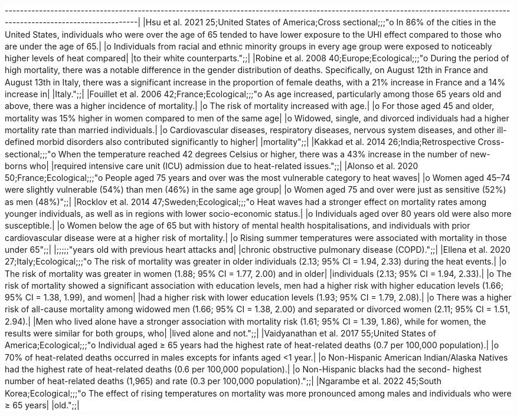 ------------------------------------------------------------------------------------------------------------------------------------------------------------------------|
|Hsu et al. 2021 25;United States of America;Cross sectional;;;"o  In 86% of the cities in the United States, individuals who  were over  the age of  65 tended to have lower exposure to the UHI effect compared to those who are under the age of 65.|
|o  Individuals from racial and ethnic minority groups in every age group were exposed to noticeably higher levels of heat compared|
|to their white counterparts.";;|
|Robine et al. 2008 40;Europe;Ecological;;;"o  During the period of high mortality, there was  a  notable  difference  in  the  gender distribution   of   deaths.   Specifically,   on August 12th in France and August 13th in Italy, there was a significant increase in the proportion  of  female  deaths,  with  a  21% increase in France and a 14% increase in|
|Italy.";;|
|Fouillet et al. 2006 42;France;Ecological;;;"o  As age increased, particularly among those 65 years old and above, there was a higher incidence of mortality.|
|o  The risk of mortality increased with age.|
|o  For those aged 45 and older, mortality was 15% higher in women compared to men of the same age|
|o  Widowed, single, and divorced individuals had  a  higher  mortality  rate  than  married individuals.|
|o  Cardiovascular      diseases,      respiratory diseases,   nervous   system   diseases,   and other   ill-defined   morbid   disorders   also contributed     significantly     to     higher|
|mortality";;|
|Kakkad et al. 2014 26;India;Retrospective Cross-sectional;;;"o  When the temperature reached 42 degrees Celsius   or   higher,   there   was   a   43% increase in the number of new-borns who|
|required    intensive    care    unit    (ICU) admission due to heat-related issues.";;|
|Alonso et al. 2020 50;France;Ecological;;;"o  People  aged  75  years  and  over  was  the most vulnerable category to heat waves|
|o  Women    aged    45–74    were    slightly vulnerable (54%)  than  men  (46%)  in  the same age group|
|o  Women  aged  75  and  over  were  just  as sensitive (52%) as men (48%)";;|
|Rocklov et al. 2014 47;Sweden;Ecological;;;"o  Heat   waves   had   a   stronger   effect   on mortality       rates       among       younger individuals,  as  well  as  in  regions  with lower socio-economic status.|
|o  Individuals  aged  over  80  years  old  were also more susceptible.|
|o  Women  below  the  age  of  65  but  with history  of  mental  health  hospitalisations, and  individuals  with  prior  cardiovascular disease were at a higher risk of mortality.|
|o  Rising     summer     temperatures     were associated with mortality in those under 65";;|
|;;;;;"years old with previous heart attacks and|
|chronic   obstructive   pulmonary   disease (COPD).";;|
|Ellena et al. 2020 27;Italy;Ecological;;;"o  The risk of mortality was greater in older individuals  (2.13;  95%  CI  =  1.94,  2.33) during the heat events.|
|o  The risk of mortality was greater in women (1.88; 95% CI = 1.77, 2.00) and in older|
|individuals (2.13; 95% CI = 1.94, 2.33).|
|o  The risk of mortality showed a significant association with education levels, men had a higher risk with higher education levels (1.66; 95% CI = 1.38, 1.99), and women|
|had  a  higher  risk  with  lower  education levels (1.93; 95% CI = 1.79, 2.08).|
|o  There   was   a   higher   risk   of   all-cause mortality among widowed men (1.66; 95% CI = 1.38, 2.00) and separated or divorced women (2.11; 95% CI = 1.51, 2.94).|
|Men  who  lived  alone  have  a  stronger association with mortality risk (1.61; 95% CI  =  1.39,  1.86),  while  for  women,  the results were similar for both groups, who|
|lived alone and not.";;|
|Vaidyanathan et al. 2017 55;United States of America;Ecological;;;"o  Individual aged ≥ 65 years had the highest rate of heat-related deaths (0.7 per 100,000 population).|
|o  70%  of  heat-related  deaths  occurred  in males excepts for infants aged <1 year.|
|o  Non-Hispanic    American    Indian/Alaska Natives had the highest rate of heat-related deaths (0.6 per 100,000 population).|
|o  Non-Hispanic   blacks   had   the   second- highest   number   of   heat-related   deaths (1,965)    and    rate    (0.3    per    100,000 population).";;|
|Ngarambe et al. 2022 45;South Korea;Ecological;;;"o  The   effect   of   rising   temperatures   on mortality  was  more  pronounced  among males and individuals who were ≥ 65 years|
|old.";;|